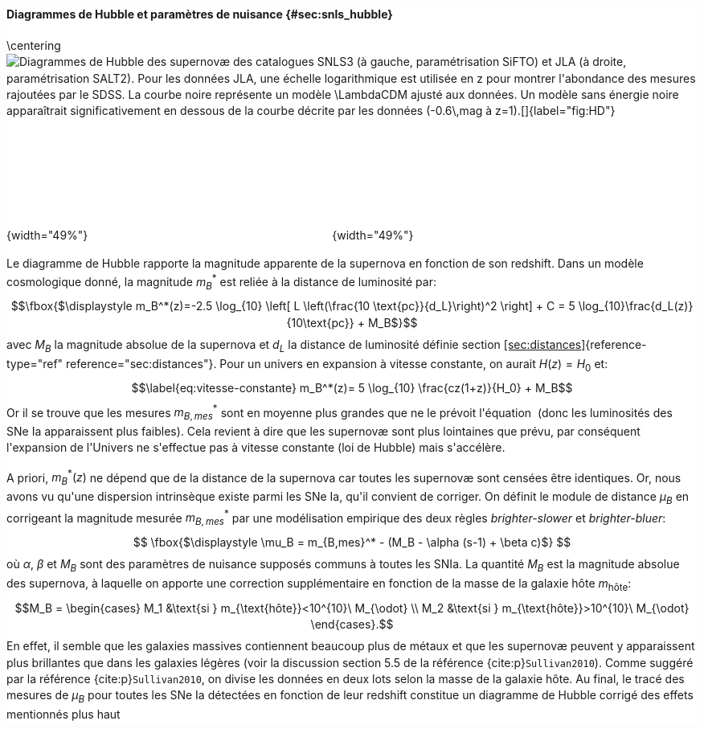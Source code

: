 #### Diagrammes de Hubble et paramètres de nuisance {#sec:snls_hubble}

\centering
![Diagrammes de Hubble des supernovæ des catalogues SNLS3 (à gauche,
paramétrisation SiFTO) et JLA (à droite, paramétrisation SALT2). Pour
les données JLA, une échelle logarithmique est utilisée en $z$ pour
montrer l'abondance des mesures rajoutées par le SDSS. La courbe noire
représente un modèle $\Lambda$CDM ajusté aux données. Un modèle sans
énergie noire apparaîtrait significativement en dessous de la courbe
décrite par les données ($-0.6\,$mag à
$z=1$).[]{label="fig:HD"}](../images/HD_snls3.jpg "fig:"){width="49%"}
![Diagrammes de Hubble des supernovæ des catalogues SNLS3 (à gauche,
paramétrisation SiFTO) et JLA (à droite, paramétrisation SALT2). Pour
les données JLA, une échelle logarithmique est utilisée en $z$ pour
montrer l'abondance des mesures rajoutées par le SDSS. La courbe noire
représente un modèle $\Lambda$CDM ajusté aux données. Un modèle sans
énergie noire apparaîtrait significativement en dessous de la courbe
décrite par les données ($-0.6\,$mag à
$z=1$).[]{label="fig:HD"}](../images/HD_jla.pdf "fig:"){width="49%"}

Le diagramme de Hubble rapporte la magnitude apparente de la supernova
en fonction de son redshift. Dans un modèle cosmologique donné, la
magnitude $m_B^*$ est reliée à la distance de luminosité par:
$$\fbox{$\displaystyle m_B^*(z)=-2.5 \log_{10} \left[ L \left(\frac{10 \text{pc}}{d_L}\right)^2 \right] + C = 5 \log_{10}\frac{d_L(z)}{10\text{pc}} + M_B$}$$
avec $M_B$ la magnitude absolue de la supernova et $d_L$ la distance de
luminosité définie
section [\[sec:distances\]](#sec:distances){reference-type="ref"
reference="sec:distances"}. Pour un univers en expansion à vitesse
constante, on aurait $H(z)=H_0$ et: $$\label{eq:vitesse-constante}
m_B^*(z)= 5 \log_{10} \frac{cz(1+z)}{H_0} + M_B$$ Or il se trouve que
les mesures $m_{B,mes}^*$ sont en moyenne plus grandes que ne le prévoit
l'équation [](#eq:vitesse-constante) (donc les luminosités des SNe Ia
apparaissent plus faibles). Cela revient à dire que les supernovæ sont
plus lointaines que prévu, par conséquent l'expansion de l'Univers ne
s'effectue pas à vitesse constante (loi de Hubble) mais s'accélère.

A priori, $m_B^*(z)$ ne dépend que de la distance de la supernova car
toutes les supernovæ sont censées être identiques. Or, nous avons vu
qu'une dispersion intrinsèque existe parmi les SNe Ia, qu'il convient de
corriger. On définit le module de distance $\mu_B$ en corrigeant la
magnitude mesurée $m_{B,mes}^*$ par une modélisation empirique des deux
règles *brighter-slower* et *brighter-bluer*:
$$
\fbox{$\displaystyle \mu_B = m_{B,mes}^* - (M_B - \alpha (s-1) + \beta c)$}
$$
où $\alpha$, $\beta$ et $M_B$ sont des paramètres de nuisance supposés
communs à toutes les SNIa. La quantité $M_B$ est la magnitude absolue
des supernova, à laquelle on apporte une correction supplémentaire en
fonction de la masse de la galaxie hôte $m_{\text{hôte}}$:
$$M_B = \begin{cases}
    M_1 &\text{si } m_{\text{hôte}}<10^{10}\ M_{\odot} \\
    M_2 &\text{si } m_{\text{hôte}}>10^{10}\ M_{\odot}
  \end{cases}.$$ 
En effet, il semble que les galaxies massives
contiennent beaucoup plus de métaux et que les supernovæ peuvent y
apparaissent plus brillantes que dans les galaxies légères (voir la
discussion section 5.5 de la référence {cite:p}`Sullivan2010`). Comme suggéré
par la référence {cite:p}`Sullivan2010`, on divise les données en deux lots
selon la masse de la galaxie hôte. Au final, le tracé des mesures de
$\mu_B$ pour toutes les SNe Ia détectées en fonction de leur redshift
constitue un diagramme de Hubble corrigé des effets mentionnés plus haut

[^1]: Proche de la masse de Chandrasekhar, la pression mécanique exercée
[^2]: Il n'y a pas d'hydrogène dans une naine blanche, essentiellement
[^3]: La valeur d'un pixel de l'image de référence est la valeur médiane
[^4]: La propriété d'adiabadicité est justifiée par les observations
[^5]: La dernière mesure de la collaboration Planck
[^6]: Ces deux définitions ne tiennent pas compte de la période de
[^7]: Ceci correspond à une transformée de Fourier sur une sphère.
[^8]: Au premier ordre, la théorie des perturbations décrivant les
[^9]: L'indice $l$ est lié à la taille angulaire typique des
[^10]: Pour un indice $l$ donné, on a la relation de fermeture
[^11]: Ou bien, il faudrait pouvoir observer le CMB depuis d'autres
[^12]: On a la relation d'orthogonalité
[^13]: Ceci est équivalent à la moyenne effectuée sur les indices $m$
[^14]: Par exemple avec des *Luminous Red Galaxies* (LRG): vieilles
[^15]: Cette distance correspond à la longueur du côté d'un cube de
[^16]: A noter qu'une amélioration de la mesure à $z=0.35$
[^17]: Les quasars, des astres très brillants et très lointains,
[^18]: On a la relation
[^19]: A bas décalage spectral, on a environ $F(z)\approx z$ donc $f/b$